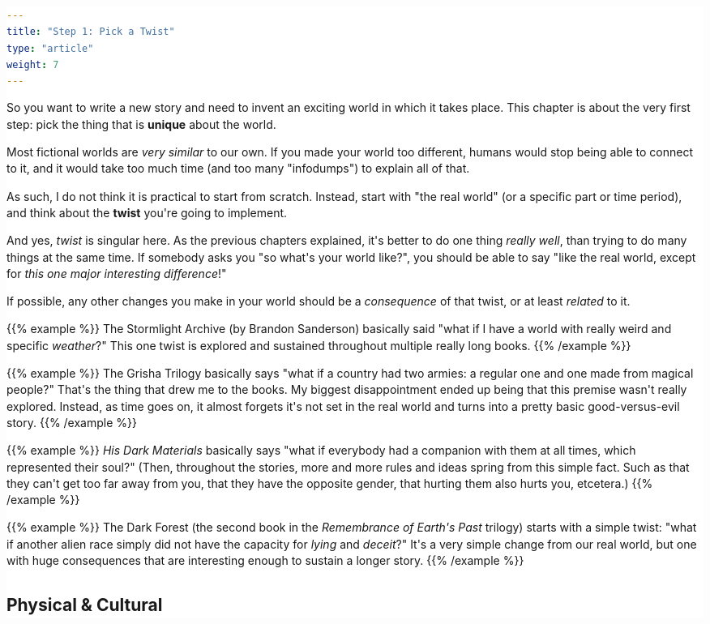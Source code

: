 ```yaml
---
title: "Step 1: Pick a Twist"
type: "article"
weight: 7
---
```


So you want to write a new story and need to invent an exciting world in which it takes place. This chapter is about the very first step: pick the thing that is **unique** about the world.

Most fictional worlds are _very similar_ to our own. If you made your world too different, humans would stop being able to connect to it, and it would take too much time (and too many "infodumps") to explain all of that.

As such, I do not think it is practical to start from scratch. Instead, start with "the real world" (or a specific part or time period), and think about the **twist** you're going to implement.

And yes, _twist_ is singular here. As the previous chapters explained, it's better to do one thing _really well_, than trying to do many things at the same time. If somebody asks you "so what's your world like?", you should be able to say "like the real world, except for _this one major interesting difference_!"

If possible, any other changes you make in your world should be a _consequence_ of that twist, or at least _related_ to it.

{{% example %}}
The Stormlight Archive (by Brandon Sanderson) basically said "what if I have a world with really weird and specific _weather_?" This one twist is explored and sustained throughout multiple really long books.
{{% /example %}}

{{% example %}}
The Grisha Trilogy basically says "what if a country had two armies: a regular one and one made from magical people?" That's the thing that drew me to the books. My biggest disappointment ended up being that this premise wasn't really explored. Instead, as time goes on, it almost forgets it's not set in the real world and turns into a pretty basic good-versus-evil story.
{{% /example %}}

{{% example %}}
_His Dark Materials_ basically says "what if everybody had a companion with them at all times, which represented their soul?" (Then, throughout the stories, more and more rules and ideas spring from this simple fact. Such as that they can't get too far away from you, that they have the opposite gender, that hurting them also hurts you, etcetera.)
{{% /example %}}

{{% example %}}
The Dark Forest (the second book in the _Remembrance of Earth's Past_ trilogy) starts with a simple twist: "what if another alien race simply did not have the capacity for _lying_ and _deceit_?" It's a very simple change from our real world, but one with huge consequences that are interesting enough to sustain a longer story.
{{% /example %}}

## Physical & Cultural
